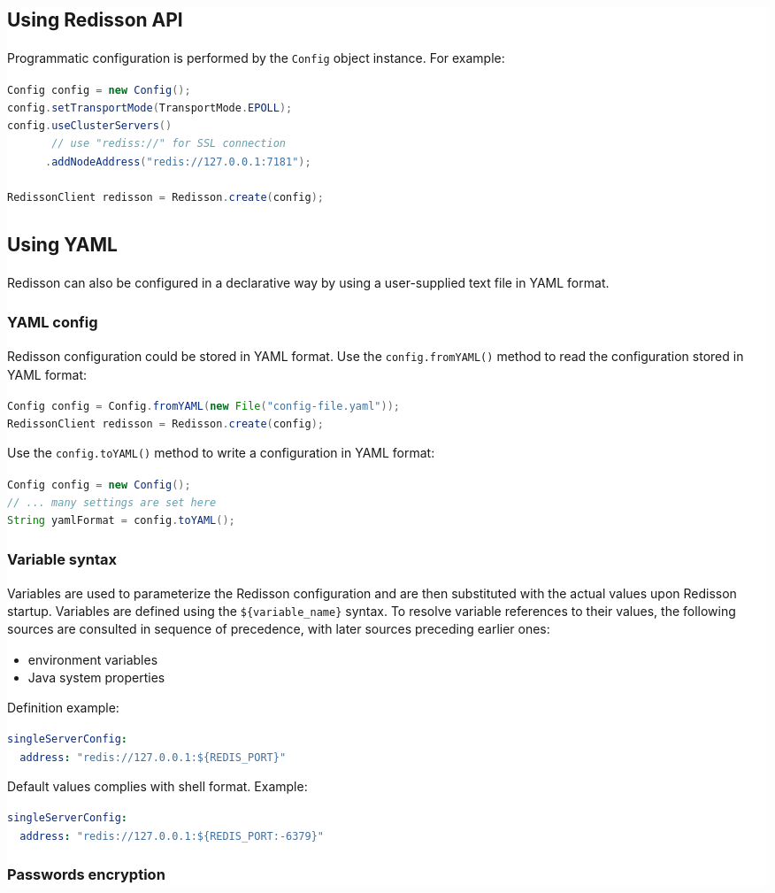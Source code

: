 ## Using Redisson API
Programmatic configuration is performed by the `Config` object instance. For example:
```java
Config config = new Config();
config.setTransportMode(TransportMode.EPOLL);
config.useClusterServers()
       // use "rediss://" for SSL connection
      .addNodeAddress("redis://127.0.0.1:7181");

RedissonClient redisson = Redisson.create(config);
```
## Using YAML
Redisson can also be configured in a declarative way by using a user-supplied text file in YAML format.

### YAML config
Redisson configuration could be stored in YAML format.
Use the `config.fromYAML()` method to read the configuration stored in YAML format:
```java
Config config = Config.fromYAML(new File("config-file.yaml"));  
RedissonClient redisson = Redisson.create(config);
```
Use the `config.toYAML()` method to write a configuration in YAML format:
```java
Config config = new Config();
// ... many settings are set here
String yamlFormat = config.toYAML();
```
### Variable syntax

Variables are used to parameterize the Redisson configuration and are then substituted with the actual values upon Redisson startup. Variables are defined using the `${variable_name}` syntax. To resolve variable references to their values, the following sources are consulted in sequence of precedence, with later sources preceding earlier ones:

* environment variables
* Java system properties

Definition example:
```yaml
singleServerConfig:
  address: "redis://127.0.0.1:${REDIS_PORT}"
```

Default values complies with shell format. Example:
```yaml
singleServerConfig:
  address: "redis://127.0.0.1:${REDIS_PORT:-6379}"
```

### Passwords encryption
